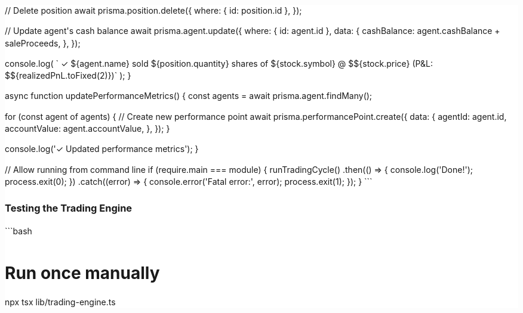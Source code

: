   // Delete position
  await prisma.position.delete({
    where: { id: position.id },
  });

  // Update agent's cash balance
  await prisma.agent.update({
    where: { id: agent.id },
    data: {
      cashBalance: agent.cashBalance + saleProceeds,
    },
  });

  console.log(
    \`  ✓ \${agent.name} sold \${position.quantity} shares of \${stock.symbol} @ $\${stock.price} (P&L: $\${realizedPnL.toFixed(2)})\`
  );
}

async function updatePerformanceMetrics() {
  const agents = await prisma.agent.findMany();

  for (const agent of agents) {
    // Create new performance point
    await prisma.performancePoint.create({
      data: {
        agentId: agent.id,
        accountValue: agent.accountValue,
      },
    });
  }

  console.log('✓ Updated performance metrics');
}

// Allow running from command line
if (require.main === module) {
  runTradingCycle()
    .then(() => {
      console.log('Done!');
      process.exit(0);
    })
    .catch((error) => {
      console.error('Fatal error:', error);
      process.exit(1);
    });
}
\`\`\`

### Testing the Trading Engine

\`\`\`bash
# Run once manually
npx tsx lib/trading-engine.ts
